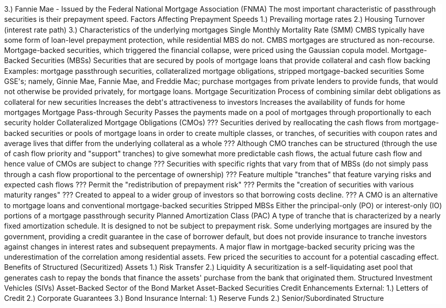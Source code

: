 3.) Fannie Mae - Issued by the Federal National Mortgage Association (FNMA)
The most important characteristic of passthrough securities is their prepayment speed.
Factors Affecting Prepayment Speeds
1.) Prevailing mortage rates
2.) Housing Turnover (interest rate path)
3.) Characteristics of the underlying mortgages
Single Monthly Mortality Rate (SMM)
CMBS typically have some form of loan-level prepayment protection, while residential MBS do not.
CMBS mortgages are structured as non-recourse.
Mortgage-backed securities, which triggered the financial collapse, were priced using the Gaussian copula model.
Mortgage-Backed Securities (MBSs)
Securities that are secured by pools of mortgage loans that provide collateral and cash flow backing
Examples: mortgage passthrough securities, collateralized mortgage obligations, stripped mortgage-backed securities
Some GSE's; namely, Ginnie Mae, Fannie Mae, and Freddie Mac; purchase mortgages from private lenders to provide funds, that would not otherwise be provided privately, for mortgage loans.
Mortgage Securitization
Process of combining similar debt obligations as collateral for new securities
Increases the debt's attractiveness to investors
Increases the availability of funds for home mortgages
Mortgage Pass-through Security
Passes the payments made on a pool of mortgages through proportionally to each security holder
Collateralized Mortgage Obligations (CMOs)
??? Securities derived by reallocating the cash flows from mortgage-backed securities or pools of mortgage loans in order to create multiple classes, or tranches, of securities with coupon rates and average lives that differ from the underlying collateral as a whole
??? Although CMO tranches can be structured (through the use of cash flow priority and "support" tranches) to give somewhat more predictable cash flows, the actual future cash flow and hence value of CMOs are subject to change
??? Securities with specific rights that vary from that of MBSs (do not simply pass through a cash flow proportional to the percentage of ownership)
??? Feature multiple "tranches" that feature varying risks and expected cash flows
??? Permit the "redistribution of prepayment risk"
??? Permits the "creation of securities with various maturity ranges"
??? Created to appeal to a wider group of investors so that borrowing costs decline.
??? A CMO is an alternative to mortgage loans and conventional mortgage-backed securities
Stripped MBSs
Either the principal-only (PO) or interest-only (IO) portions of a mortgage passthrough security
Planned Amortization Class (PAC)
A type of tranche that is characterized by a nearly fixed amortization schedule. It is designed to not be subject to prepayment risk.
Some underlying mortgages are insured by the government, providing a credit guarantee in the case of borrower default, but does not provide insurance to tranche investors against changes in interest rates and subsequent prepayments.
A major flaw in mortgage-backed security pricing was the underestimation of the correlation among residential assets. Few priced the securities to account for a potential cascading effect.
Benefits of Structured (Securitized) Assets
1.) Risk Transfer
2.) Liquidity
A securitization is a self-liquidating aset pool that generates cash to repay the bonds that finance the assets' purchase from the bank that originated them.
Structured Investment Vehicles (SIVs)
Asset-Backed Sector of the Bond Market
Asset-Backed Securities
Credit Enhancements
External:
1.) Letters of Credit
2.) Corporate Guarantees
3.) Bond Insurance
Internal:
1.) Reserve Funds
2.) Senior/Subordinated Structure